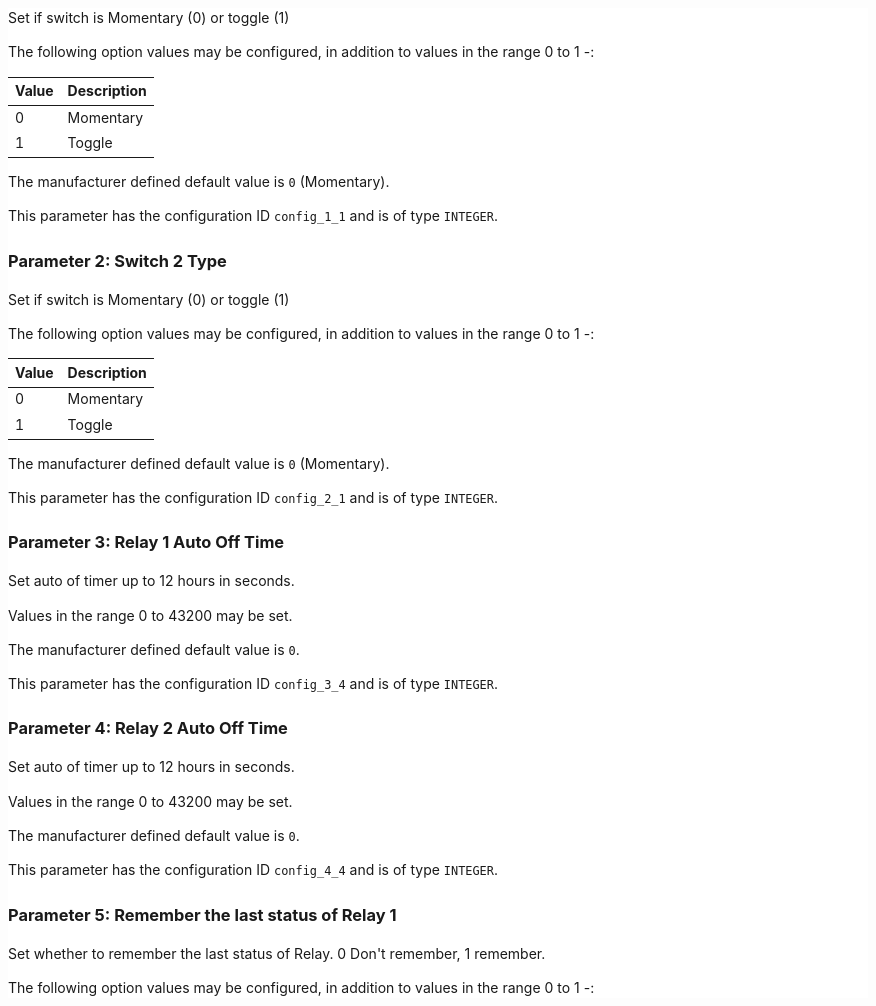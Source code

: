 Set if switch is Momentary (0) or toggle (1)

The following option values may be configured, in addition to values in the range 0 to 1 -:

| Value  | Description |
|--------|-------------|
| 0 | Momentary |
| 1 | Toggle |

The manufacturer defined default value is ```0``` (Momentary).

This parameter has the configuration ID ```config_1_1``` and is of type ```INTEGER```.


### Parameter 2: Switch 2 Type

Set if switch is Momentary (0) or toggle (1)

The following option values may be configured, in addition to values in the range 0 to 1 -:

| Value  | Description |
|--------|-------------|
| 0 | Momentary |
| 1 | Toggle |

The manufacturer defined default value is ```0``` (Momentary).

This parameter has the configuration ID ```config_2_1``` and is of type ```INTEGER```.


### Parameter 3: Relay 1 Auto Off Time

Set auto of timer up to 12 hours in seconds.

Values in the range 0 to 43200 may be set.

The manufacturer defined default value is ```0```.

This parameter has the configuration ID ```config_3_4``` and is of type ```INTEGER```.


### Parameter 4: Relay 2 Auto Off Time

Set auto of timer up to 12 hours in seconds.

Values in the range 0 to 43200 may be set.

The manufacturer defined default value is ```0```.

This parameter has the configuration ID ```config_4_4``` and is of type ```INTEGER```.


### Parameter 5: Remember the last status of Relay 1 

Set whether to remember the last status of Relay. 0 Don't remember, 1 remember.

The following option values may be configured, in addition to values in the range 0 to 1 -:
